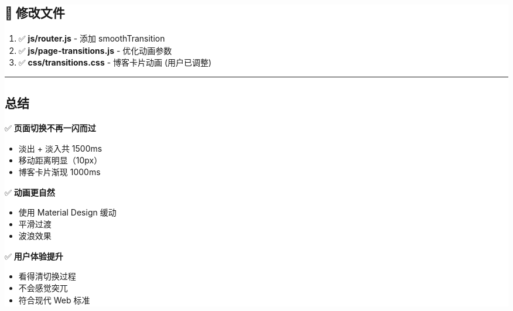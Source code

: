 
## 📝 修改文件

1. ✅ **js/router.js** - 添加 smoothTransition
2. ✅ **js/page-transitions.js** - 优化动画参数
3. ✅ **css/transitions.css** - 博客卡片动画 (用户已调整)

---

## 总结

✅ **页面切换不再一闪而过**
- 淡出 + 淡入共 1500ms
- 移动距离明显（10px）
- 博客卡片渐现 1000ms

✅ **动画更自然**
- 使用 Material Design 缓动
- 平滑过渡
- 波浪效果

✅ **用户体验提升**
- 看得清切换过程
- 不会感觉突兀
- 符合现代 Web 标准
